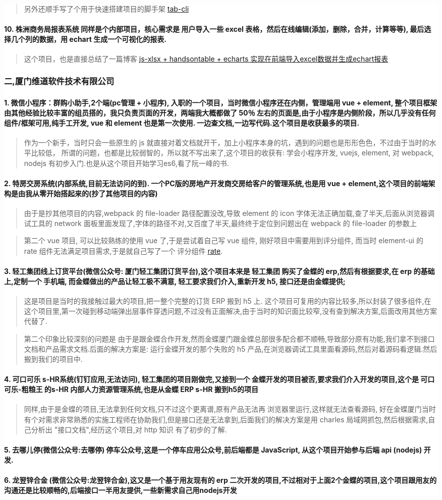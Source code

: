 > 另外还顺手写了个用于快速搭建项目的脚手架 [tab-cli](https://github.com/noahlam/tab-cli)

#### 10. 株洲商务局报表系统 同样是个内部项目，核心需求是 用户导入一些 excel 表格，然后在线编辑(添加，删除，合并，计算等等), 最后选择几个列的数据，用 echart 生成一个可视化的报表.

> 这个项目，也是直接总结了一篇博客 [js-xlsx + handsontable + echarts 实现在前端导入excel数据并生成echart报表](https://github.com/noahlam/articles/blob/master/js-xlsx%20%2B%20handsontable%20%2B%20echarts.md)

### 二,厦门维道软件技术有限公司

#### 1. 微信小程序：群购小助手,2个端(pc管理 + 小程序), 入职的一个项目，当时微信小程序还在内侧，管理端用 vue + element, 整个项目框架由其他经验比较丰富的组员搭的，我只负责页面的开发，两端我大概都做了 50％ 左右的页面是,由于小程序是内侧阶段，所以几乎没有任何组件/框架可用,纯手工开发, vue 和 element 也是第一次使用. 一边查文档,一边写代码.这个项目是收获最多的项目.

> 作为一个新手，当时只会一些原生的 js 就直接对着文档就开干，加上小程序本身的坑，遇到的问题也是形形色色，不过由于当时的水平比较低，
所谓的问题，也都是比较弱智的，所以就不写出来了,这个项目的收获有: 学会小程序开发, vuejs, element, 对 webpack, nodejs 有初步入门.也是从这个项目开始学习es6,看了阮一峰的书.

#### 2. 特房交房系统(内部系统,目前无法访问的到). 一个PC版的房地产开发商交房给客户的管理系统,也是用 vue + element,这个项目的前端架构是由我从零开始搭起来的(抄了其他项目的内容)

> 由于是抄其他项目的内容,webpack 的 file-loader 路径配置没改,导致 element 的 icon 字体无法正确加载,查了半天,后面从浏览器调试工具的 network 面板里面发现了,字体的路径不对,又百度了半天,最终终于定位到问题出在 webpack 的 file-loader 的参数上

> 第二个 vue 项目, 可以比较熟练的使用 vue 了,于是尝试着自己写 vue 组件, 刚好项目中需要用到评分组件, 而当时 element-ui 的 rate 组件无法满足项目需求,于是就自己写了一个 评分组件 [rate](https://github.com/noahlam/noui/tree/master/src/rate).

#### 3. 轻工集团线上订货平台(微信公众号: 厦门轻工集团订货平台),这个项目本来是 轻工集团 购买了金蝶的 erp,然后有根据要求,在 erp 的基础上,定制一个 手机端, 而金蝶做出的产品让轻工极不满意, 轻工要求我们介入,重新开发 h5, 接口还是由金蝶提供;

> 这是项目是当时的我接触过最大的项目,把一整个完整的订货 ERP 搬到 h5 上. 这个项目可复用的内容比较多,所以封装了很多组件,在这个项目里,第一次碰到移动端弹出层事件穿透问题,不过没有正面解决,由于当时的知识面比较窄,没有查到解决方案,后面改用其他方案代替了.

> 第二个印象比较深刻的问题是 由于是跟金蝶合作开发,然而金蝶厦门跟金蝶总部很多配合都不顺畅,导致部分原有功能,我们拿不到接口文档和产品需求文档.后面的解决方案是: 运行金蝶开发的那个失败的 h5 产品,在浏览器调试工具里面看源码,然后对着源码看逻辑.然后搬到我们的项目中.

#### 4. 可口可乐 s-HR系统(钉钉应用,无法访问), 轻工集团的项目刚做完,又接到一个 金蝶开发的项目被否,要求我们介入开发的项目,这个是 可口可乐-粗粮王 的s-HR 内部人力资源管理系统,也是从金蝶 ERP s-HR 搬到h5的项目

> 同样,由于是金蝶的项目,无法拿到任何文档,只不过这个更离谱,原有产品无法再 浏览器里运行,这样就无法查看源码, 好在金蝶厦门当时有个对需求非常熟悉的实施工程师在协助我们,但是接口还是无法拿到,后面我们的解决方案是用 charles 局域网抓包,然后根据需求,自己分析出 "接口文档",经历这个项目,对 http 知识 有了初步的了解.

#### 5. 去哪儿停(微信公众号:去哪停) 停车公众号,这是一个停车应用公众号,前后端都是 JavaScript, 从这个项目开始参与后端 api (nodejs) 开发.

#### 6. 龙翌锌合金 (微信公众号:龙翌锌合金),这又是一个基于用友现有的 erp 二次开发的项目,不过相对于上面2个金蝶的项目,这个项目跟用友的沟通还是比较顺畅的,后端接口一半用友提供,一些新需求自己用nodejs开发

